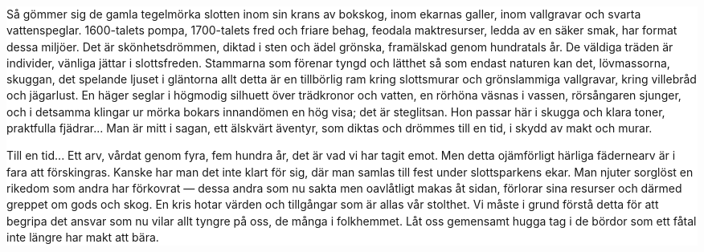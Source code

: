 Så gömmer sig de gamla tegelmörka slotten inom sin krans av bokskog, inom ekarnas galler, inom vallgravar och svarta vattenspeglar. 1600-talets pompa, 1700-talets fred och friare behag, feodala maktresurser, ledda av en säker smak, har format dessa miljöer. Det är skönhetsdrömmen, diktad i sten och ädel grönska, framälskad genom hundratals år. De väldiga träden är individer, vänliga jättar i slottsfreden. Stammarna som förenar tyngd och lätthet så som endast naturen kan det, lövmassorna, skuggan, det spelande ljuset i gläntorna allt detta är en tillbörlig ram kring slottsmurar och grönslammiga vallgravar, kring villebråd och jägarlust. En häger seglar i högmodig silhuett över trädkronor och vatten, en rörhöna väsnas i vassen, rörsångaren sjunger, och i detsamma klingar ur mörka bokars innandömen en hög visa; det är steglitsan. Hon passar här i skugga och klara toner, praktfulla fjädrar... Man är mitt i sagan, ett älskvärt äventyr, som diktas och drömmes till en tid, i skydd av makt och murar.

Till en tid... Ett arv, vårdat genom fyra, fem hundra år, det är vad vi har tagit emot. Men detta ojämförligt härliga fädernearv är i fara att förskingras. Kanske har man det inte klart för sig, där man samlas till fest under slottsparkens ekar. Man njuter sorglöst en rikedom som andra har förkovrat &mdash; dessa andra som nu sakta men oavlåtligt makas åt sidan, förlorar sina resurser och därmed greppet om gods och skog. En kris hotar värden och tillgångar som är allas vår stolthet. Vi måste i grund förstå detta för att begripa det ansvar som nu vilar allt tyngre på oss, de många i folkhemmet. Låt oss gemensamt hugga tag i de bördor som ett fåtal inte längre har makt att bära.
